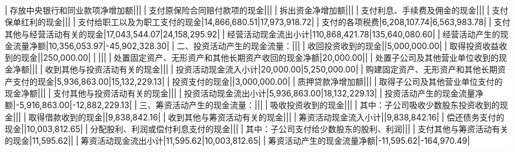 | 存放中央银行和同业款项净增加额|||
| 支付原保险合同赔付款项的现金|||
| 拆出资金净增加额|||
| 支付利息、手续费及佣金的现金|||
| 支付保单红利的现金|||
| 支付给职工以及为职工支付的现金|14,866,680.51|17,973,918.72|
| 支付的各项税费|6,208,107.74|6,563,983.78|
| 支付其他与经营活动有关的现金|17,043,544.07|24,158,295.92|
| 经营活动现金流出小计|110,868,421.78|135,640,080.60|
| 经营活动产生的现金流量净额|10,356,053.97|-45,902,328.30|
| 二、投资活动产生的现金流量：|||
| 收回投资收到的现金||5,000,000.00|
| 取得投资收益收到的现金||250,000.00|
| |||
| 处置固定资产、无形资产和其他长期资产收回的现金净额|20,000.00||
| 处置子公司及其他营业单位收到的现金净额|||
| 收到其他与投资活动有关的现金|||
| 投资活动现金流入小计|20,000.00|5,250,000.00|
| 购建固定资产、无形资产和其他长期资产支付的现金|5,936,863.00|15,132,229.13|
| 投资支付的现金||3,000,000.00|
| 质押贷款净增加额|||
| 取得子公司及其他营业单位支付的现金净额|||
| 支付其他与投资活动有关的现金|||
| 投资活动现金流出小计|5,936,863.00|18,132,229.13|
| 投资活动产生的现金流量净额|-5,916,863.00|-12,882,229.13|
| 三、筹资活动产生的现金流量：|||
| 吸收投资收到的现金|||
| 其中：子公司吸收少数股东投资收到的现金|||
| 取得借款收到的现金||9,838,842.16|
| 收到其他与筹资活动有关的现金|||
| 筹资活动现金流入小计||9,838,842.16|
| 偿还债务支付的现金||10,003,812.65|
| 分配股利、利润或偿付利息支付的现金|||
| 其中：子公司支付给少数股东的股利、利润|||
| 支付其他与筹资活动有关的现金|11,595.62||
| 筹资活动现金流出小计|11,595.62|10,003,812.65|
| 筹资活动产生的现金流量净额|-11,595.62|-164,970.49|